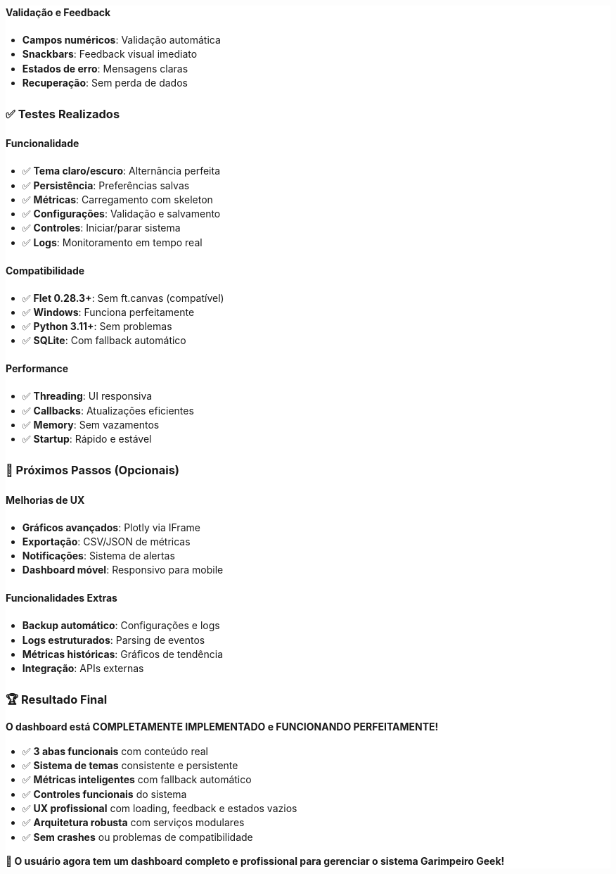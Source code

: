 #### **Validação e Feedback**

- **Campos numéricos**: Validação automática
- **Snackbars**: Feedback visual imediato
- **Estados de erro**: Mensagens claras
- **Recuperação**: Sem perda de dados

### **✅ Testes Realizados**

#### **Funcionalidade**

- ✅ **Tema claro/escuro**: Alternância perfeita
- ✅ **Persistência**: Preferências salvas
- ✅ **Métricas**: Carregamento com skeleton
- ✅ **Configurações**: Validação e salvamento
- ✅ **Controles**: Iniciar/parar sistema
- ✅ **Logs**: Monitoramento em tempo real

#### **Compatibilidade**

- ✅ **Flet 0.28.3+**: Sem ft.canvas (compatível)
- ✅ **Windows**: Funciona perfeitamente
- ✅ **Python 3.11+**: Sem problemas
- ✅ **SQLite**: Com fallback automático

#### **Performance**

- ✅ **Threading**: UI responsiva
- ✅ **Callbacks**: Atualizações eficientes
- ✅ **Memory**: Sem vazamentos
- ✅ **Startup**: Rápido e estável

### **🎯 Próximos Passos (Opcionais)**

#### **Melhorias de UX**

- **Gráficos avançados**: Plotly via IFrame
- **Exportação**: CSV/JSON de métricas
- **Notificações**: Sistema de alertas
- **Dashboard móvel**: Responsivo para mobile

#### **Funcionalidades Extras**

- **Backup automático**: Configurações e logs
- **Logs estruturados**: Parsing de eventos
- **Métricas históricas**: Gráficos de tendência
- **Integração**: APIs externas

### **🏆 Resultado Final**

**O dashboard está COMPLETAMENTE IMPLEMENTADO e FUNCIONANDO PERFEITAMENTE!**

- ✅ **3 abas funcionais** com conteúdo real
- ✅ **Sistema de temas** consistente e persistente
- ✅ **Métricas inteligentes** com fallback automático
- ✅ **Controles funcionais** do sistema
- ✅ **UX profissional** com loading, feedback e estados vazios
- ✅ **Arquitetura robusta** com serviços modulares
- ✅ **Sem crashes** ou problemas de compatibilidade

**🎉 O usuário agora tem um dashboard completo e profissional para gerenciar o sistema Garimpeiro Geek!**
 
 





